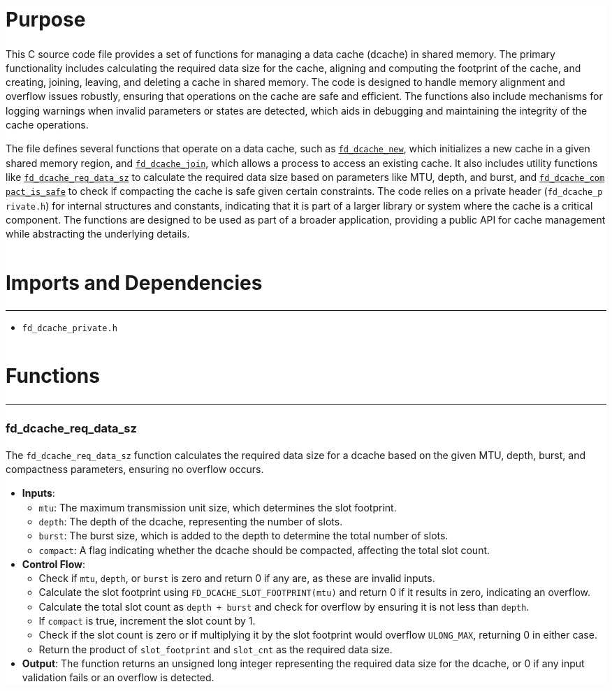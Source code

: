 # Purpose
This C source code file provides a set of functions for managing a data cache (dcache) in shared memory. The primary functionality includes calculating the required data size for the cache, aligning and computing the footprint of the cache, and creating, joining, leaving, and deleting a cache in shared memory. The code is designed to handle memory alignment and overflow issues robustly, ensuring that operations on the cache are safe and efficient. The functions also include mechanisms for logging warnings when invalid parameters or states are detected, which aids in debugging and maintaining the integrity of the cache operations.

The file defines several functions that operate on a data cache, such as [`fd_dcache_new`](#fd_dcache_new), which initializes a new cache in a given shared memory region, and [`fd_dcache_join`](#fd_dcache_join), which allows a process to access an existing cache. It also includes utility functions like [`fd_dcache_req_data_sz`](#fd_dcache_req_data_sz) to calculate the required data size based on parameters like MTU, depth, and burst, and [`fd_dcache_compact_is_safe`](#fd_dcache_compact_is_safe) to check if compacting the cache is safe given certain constraints. The code relies on a private header (`fd_dcache_private.h`) for internal structures and constants, indicating that it is part of a larger library or system where the cache is a critical component. The functions are designed to be used as part of a broader application, providing a public API for cache management while abstracting the underlying details.
# Imports and Dependencies

---
- `fd_dcache_private.h`


# Functions

---
### fd\_dcache\_req\_data\_sz
The `fd_dcache_req_data_sz` function calculates the required data size for a dcache based on the given MTU, depth, burst, and compactness parameters, ensuring no overflow occurs.
- **Inputs**:
    - `mtu`: The maximum transmission unit size, which determines the slot footprint.
    - `depth`: The depth of the dcache, representing the number of slots.
    - `burst`: The burst size, which is added to the depth to determine the total number of slots.
    - `compact`: A flag indicating whether the dcache should be compacted, affecting the total slot count.
- **Control Flow**:
    - Check if `mtu`, `depth`, or `burst` is zero and return 0 if any are, as these are invalid inputs.
    - Calculate the slot footprint using `FD_DCACHE_SLOT_FOOTPRINT(mtu)` and return 0 if it results in zero, indicating an overflow.
    - Calculate the total slot count as `depth + burst` and check for overflow by ensuring it is not less than `depth`.
    - If `compact` is true, increment the slot count by 1.
    - Check if the slot count is zero or if multiplying it by the slot footprint would overflow `ULONG_MAX`, returning 0 in either case.
    - Return the product of `slot_footprint` and `slot_cnt` as the required data size.
- **Output**: The function returns an unsigned long integer representing the required data size for the dcache, or 0 if any input validation fails or an overflow is detected.
